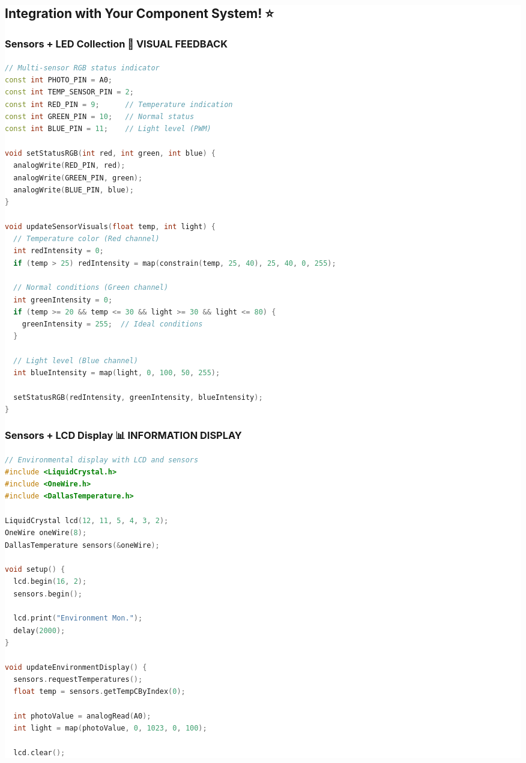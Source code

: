 
## Integration with Your Component System! ⭐

### **Sensors + LED Collection** 🌈 **VISUAL FEEDBACK**
```cpp
// Multi-sensor RGB status indicator
const int PHOTO_PIN = A0;
const int TEMP_SENSOR_PIN = 2;
const int RED_PIN = 9;      // Temperature indication  
const int GREEN_PIN = 10;   // Normal status
const int BLUE_PIN = 11;    // Light level (PWM)

void setStatusRGB(int red, int green, int blue) {
  analogWrite(RED_PIN, red);
  analogWrite(GREEN_PIN, green);
  analogWrite(BLUE_PIN, blue);
}

void updateSensorVisuals(float temp, int light) {
  // Temperature color (Red channel)
  int redIntensity = 0;
  if (temp > 25) redIntensity = map(constrain(temp, 25, 40), 25, 40, 0, 255);
  
  // Normal conditions (Green channel)
  int greenIntensity = 0;
  if (temp >= 20 && temp <= 30 && light >= 30 && light <= 80) {
    greenIntensity = 255;  // Ideal conditions
  }
  
  // Light level (Blue channel)
  int blueIntensity = map(light, 0, 100, 50, 255);
  
  setStatusRGB(redIntensity, greenIntensity, blueIntensity);
}
```

### **Sensors + LCD Display** 📊 **INFORMATION DISPLAY**
```cpp
// Environmental display with LCD and sensors
#include <LiquidCrystal.h>
#include <OneWire.h>
#include <DallasTemperature.h>

LiquidCrystal lcd(12, 11, 5, 4, 3, 2);
OneWire oneWire(8);
DallasTemperature sensors(&oneWire);

void setup() {
  lcd.begin(16, 2);
  sensors.begin();
  
  lcd.print("Environment Mon.");
  delay(2000);
}

void updateEnvironmentDisplay() {
  sensors.requestTemperatures();
  float temp = sensors.getTempCByIndex(0);
  
  int photoValue = analogRead(A0);
  int light = map(photoValue, 0, 1023, 0, 100);
  
  lcd.clear();
```